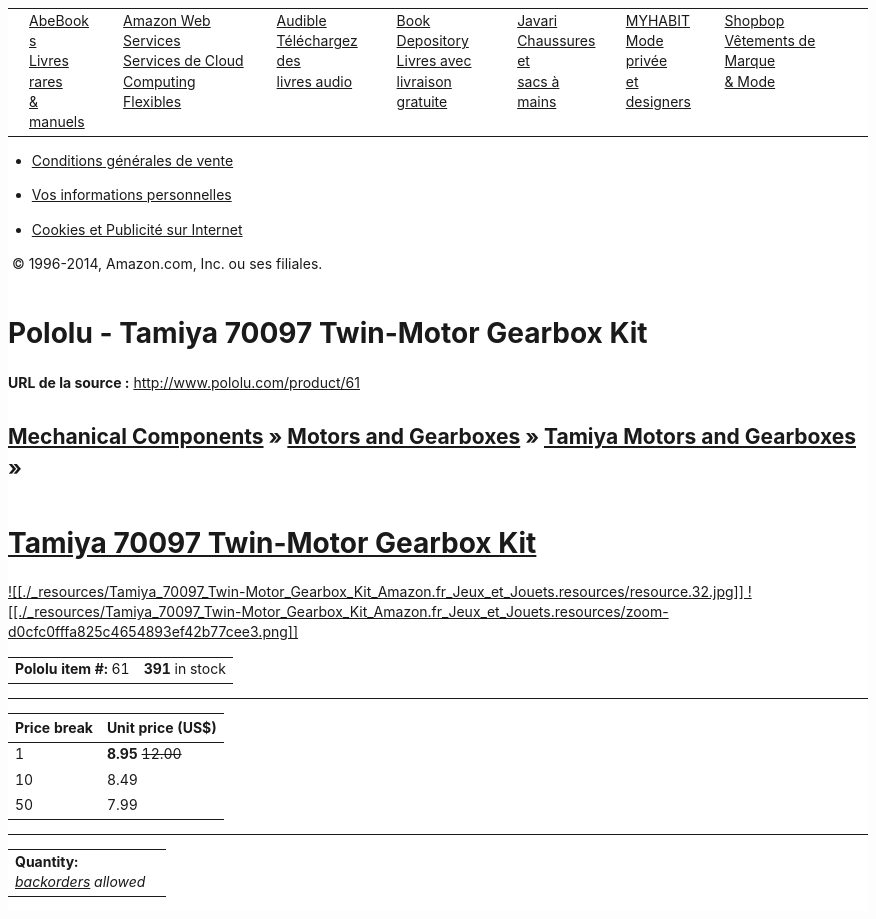 |     |     |     |     |     |     |     |     |     |     |     |     |     |     |     |
| --- | --- | --- | --- | --- | --- | --- | --- | --- | --- | --- | --- | --- | --- | --- |
|     | [AbeBooks<br>Livres rares<br>& manuels](http://www.abebooks.fr/) |     | [Amazon Web Services<br>Services de Cloud<br>Computing Flexibles](http://aws.amazon.com/fr/what-is-cloud-computing/?sc_channel=EL&sc_campaign=FR_amazonfooter) |     | [Audible<br>Téléchargez des<br>livres audio](http://www.audible.fr/) |     | [Book Depository<br>Livres avec<br>livraison gratuite](http://www.bookdepository.co.uk/) |     | [Javari<br>Chaussures et<br>sacs à mains](http://www.javari.fr/f/bienvenue) |     | [MYHABIT<br>Mode privée<br>et designers](http://www.myhabit.com/) |     | [Shopbop<br>Vêtements de Marque<br>& Mode](http://www.shopbop.com/fr/welcome) |     |

* [Conditions générales de vente](http://www.amazon.fr/gp/help/customer/display.html/ref=footer_cou?ie=UTF8&nodeId=548524)

* [Vos informations personnelles](http://www.amazon.fr/gp/help/customer/display.html/ref=footer_privacy?ie=UTF8&nodeId=3329781)
* [Cookies et Publicité sur Internet](http://www.amazon.fr/cookiesetpublicitesurinternet)
	
 © 1996-2014, Amazon.com, Inc. ou ses filiales.

# Pololu - Tamiya 70097 Twin-Motor Gearbox Kit

**URL de la source :** <http://www.pololu.com/product/61>

## [Mechanical Components](http://www.pololu.com/category/21/mechanical-components) » [Motors and Gearboxes](http://www.pololu.com/category/22/motors-and-gearboxes) » [Tamiya Motors and Gearboxes](http://www.pololu.com/category/34/tamiya-motors-and-gearboxes) »

# [Tamiya 70097 Twin-Motor Gearbox Kit](http://www.pololu.com/product/61)

[![[./_resources/Tamiya_70097_Twin-Motor_Gearbox_Kit_Amazon.fr_Jeux_et_Jouets.resources/resource.32.jpg]]
![[./_resources/Tamiya_70097_Twin-Motor_Gearbox_Kit_Amazon.fr_Jeux_et_Jouets.resources/zoom-d0cfc0fffa825c4654893ef42b77cee3.png]]](http://www.pololu.com/picture/view/0J4708)

|     |     |
| --- | --- |
| **Pololu item #:** 61 | **391** in stock |

* * *

| Price break | Unit price (US$) |
| --- | --- |
| 1   | **8.95** ~~12.00~~ |
| 10  | 8.49 |
| 50  | 7.99 |

* * *

|     |     |
| --- | --- |
| **Quantity:**<br>_[backorders](http://www.pololu.com/ordering#backorders) allowed_ |     |

|     |     |     |     |     |     |     |     |     |     |     |     |     |     |     |     |     |     |     |     |     |     |     |     |
| --- | --- | --- | --- | --- | --- | --- | --- | --- | --- | --- | --- | --- | --- | --- | --- | --- | --- | --- | --- | --- | --- | --- | --- |